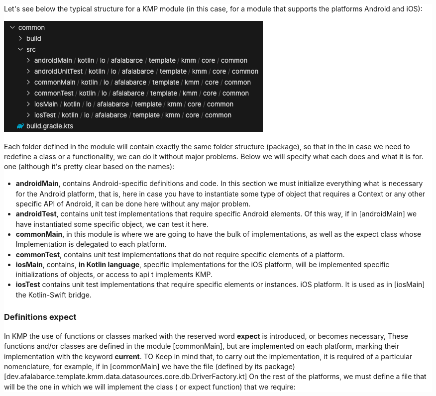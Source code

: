 Let's see below the typical structure for a KMP module (in this case, for a module that supports the platforms
Android and iOS):

![KMP module structure](art/kmp_module_structure.png)

Each folder defined in the module will contain exactly the same folder structure (package), so that in the
in case we need to redefine a class or a
functionality, we can do it without major problems. Below we will specify what each does and what it is for.
one (although it's pretty clear based on the names):

- **androidMain**, contains Android-specific definitions and code. In this section we must initialize everything
  what is necessary for the Android platform, that is, here in case you have to instantiate some type of object that
  requires a Context or any other specific API of Android, it can be done here without any major problem.
- **androidTest**, contains unit test implementations that require specific Android elements. Of
  this way, if in [androidMain] we have instantiated some specific object, we can test it here.
- **commonMain**, in this module is where we are going to have the bulk of implementations, as well as the expect class
  whose Implementation is delegated to each platform.
- **commonTest**, contains unit test implementations that do not require specific elements of a platform.
- **iosMain**, contains, **in Kotlin language**, specific implementations for the iOS platform, will be implemented
  specific initializations of objects, or access to api t implements KMP.
- **iosTest** contains unit test implementations that require specific elements or instances.
  iOS platform. It is used as in [iosMain] the Kotlin-Swift bridge.

### Definitions expect

In KMP the use of functions or classes marked with the reserved word **expect** is introduced, or becomes necessary,
These functions and/or classes are defined in the module
[commonMain], but are implemented on each platform, marking their implementation with the keyword **current**. TO
Keep in mind that, to carry out the implementation, it is required
of a particular nomenclature, for example, if in [commonMain] we have the file (defined by its
package) [dev.afalabarce.template.kmm.data.datasources.core.db.DriverFactory.kt]
On the rest of the platforms, we must define a file that will be the one in which we will implement the class (
or expect function) that we require:
